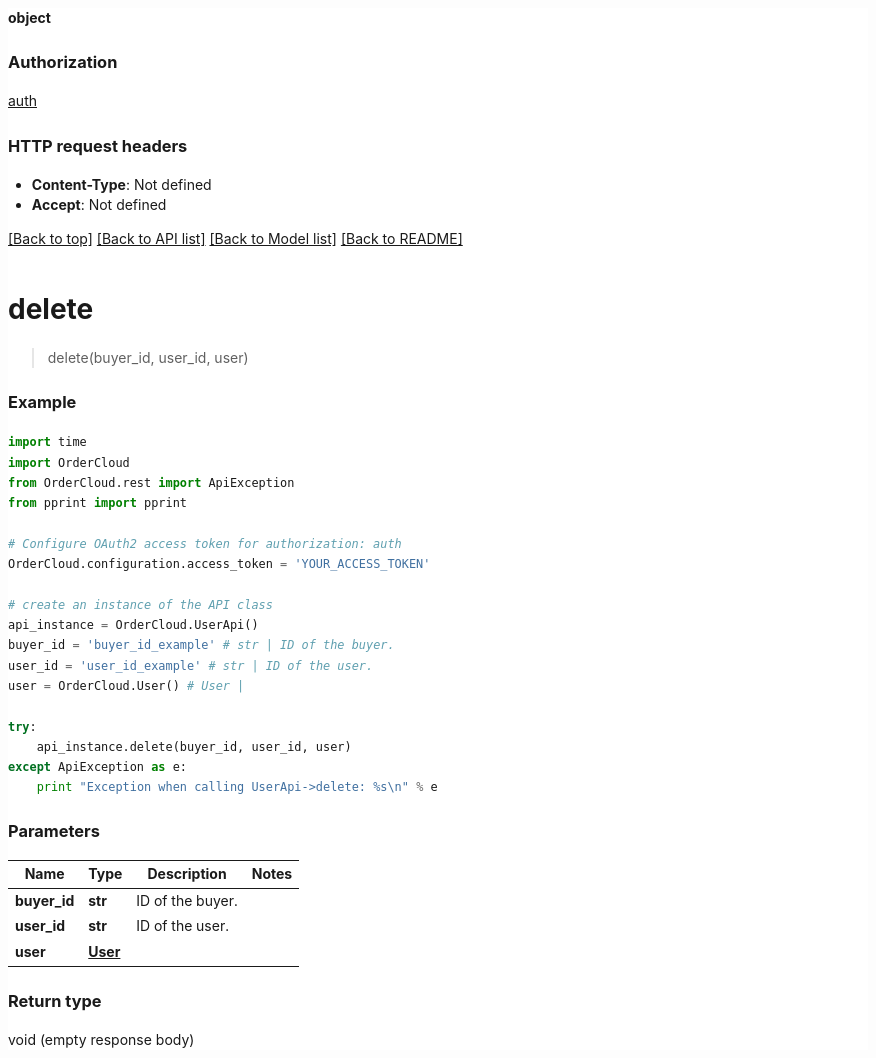 **object**

### Authorization

[auth](../README.md#auth)

### HTTP request headers

 - **Content-Type**: Not defined
 - **Accept**: Not defined

[[Back to top]](#) [[Back to API list]](../README.md#documentation-for-api-endpoints) [[Back to Model list]](../README.md#documentation-for-models) [[Back to README]](../README.md)

# **delete**
> delete(buyer_id, user_id, user)



### Example 
```python
import time
import OrderCloud
from OrderCloud.rest import ApiException
from pprint import pprint

# Configure OAuth2 access token for authorization: auth
OrderCloud.configuration.access_token = 'YOUR_ACCESS_TOKEN'

# create an instance of the API class
api_instance = OrderCloud.UserApi()
buyer_id = 'buyer_id_example' # str | ID of the buyer.
user_id = 'user_id_example' # str | ID of the user.
user = OrderCloud.User() # User | 

try: 
    api_instance.delete(buyer_id, user_id, user)
except ApiException as e:
    print "Exception when calling UserApi->delete: %s\n" % e
```

### Parameters

Name | Type | Description  | Notes
------------- | ------------- | ------------- | -------------
 **buyer_id** | **str**| ID of the buyer. | 
 **user_id** | **str**| ID of the user. | 
 **user** | [**User**](User.md)|  | 

### Return type

void (empty response body)
